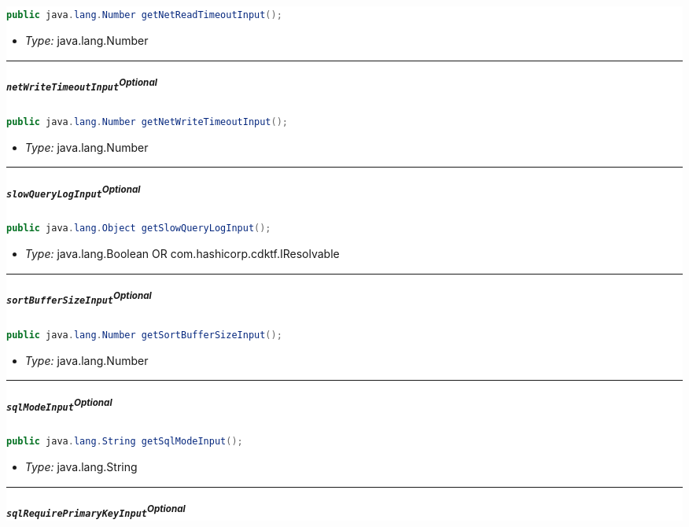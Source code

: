 ```java
public java.lang.Number getNetReadTimeoutInput();
```

- *Type:* java.lang.Number

---

##### `netWriteTimeoutInput`<sup>Optional</sup> <a name="netWriteTimeoutInput" id="@cdktf/provider-digitalocean.databaseMysqlConfig.DatabaseMysqlConfig.property.netWriteTimeoutInput"></a>

```java
public java.lang.Number getNetWriteTimeoutInput();
```

- *Type:* java.lang.Number

---

##### `slowQueryLogInput`<sup>Optional</sup> <a name="slowQueryLogInput" id="@cdktf/provider-digitalocean.databaseMysqlConfig.DatabaseMysqlConfig.property.slowQueryLogInput"></a>

```java
public java.lang.Object getSlowQueryLogInput();
```

- *Type:* java.lang.Boolean OR com.hashicorp.cdktf.IResolvable

---

##### `sortBufferSizeInput`<sup>Optional</sup> <a name="sortBufferSizeInput" id="@cdktf/provider-digitalocean.databaseMysqlConfig.DatabaseMysqlConfig.property.sortBufferSizeInput"></a>

```java
public java.lang.Number getSortBufferSizeInput();
```

- *Type:* java.lang.Number

---

##### `sqlModeInput`<sup>Optional</sup> <a name="sqlModeInput" id="@cdktf/provider-digitalocean.databaseMysqlConfig.DatabaseMysqlConfig.property.sqlModeInput"></a>

```java
public java.lang.String getSqlModeInput();
```

- *Type:* java.lang.String

---

##### `sqlRequirePrimaryKeyInput`<sup>Optional</sup> <a name="sqlRequirePrimaryKeyInput" id="@cdktf/provider-digitalocean.databaseMysqlConfig.DatabaseMysqlConfig.property.sqlRequirePrimaryKeyInput"></a>
